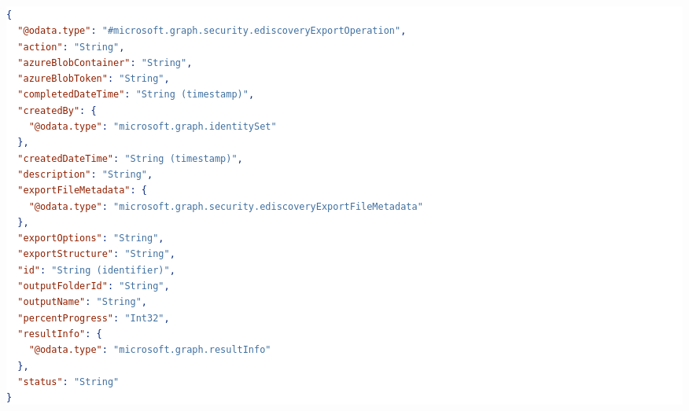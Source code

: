 
``` json
{
  "@odata.type": "#microsoft.graph.security.ediscoveryExportOperation",
  "action": "String",
  "azureBlobContainer": "String",
  "azureBlobToken": "String",
  "completedDateTime": "String (timestamp)",
  "createdBy": {
    "@odata.type": "microsoft.graph.identitySet"
  },
  "createdDateTime": "String (timestamp)",
  "description": "String",
  "exportFileMetadata": {
    "@odata.type": "microsoft.graph.security.ediscoveryExportFileMetadata"
  },
  "exportOptions": "String",
  "exportStructure": "String",
  "id": "String (identifier)",
  "outputFolderId": "String",
  "outputName": "String",
  "percentProgress": "Int32",
  "resultInfo": {
    "@odata.type": "microsoft.graph.resultInfo"
  },
  "status": "String"
}
```
